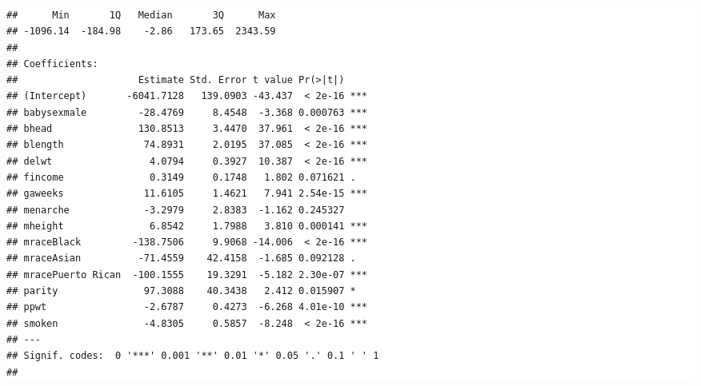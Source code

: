     ##      Min       1Q   Median       3Q      Max 
    ## -1096.14  -184.98    -2.86   173.65  2343.59 
    ## 
    ## Coefficients:
    ##                     Estimate Std. Error t value Pr(>|t|)    
    ## (Intercept)       -6041.7128   139.0903 -43.437  < 2e-16 ***
    ## babysexmale         -28.4769     8.4548  -3.368 0.000763 ***
    ## bhead               130.8513     3.4470  37.961  < 2e-16 ***
    ## blength              74.8931     2.0195  37.085  < 2e-16 ***
    ## delwt                 4.0794     0.3927  10.387  < 2e-16 ***
    ## fincome               0.3149     0.1748   1.802 0.071621 .  
    ## gaweeks              11.6105     1.4621   7.941 2.54e-15 ***
    ## menarche             -3.2979     2.8383  -1.162 0.245327    
    ## mheight               6.8542     1.7988   3.810 0.000141 ***
    ## mraceBlack         -138.7506     9.9068 -14.006  < 2e-16 ***
    ## mraceAsian          -71.4559    42.4158  -1.685 0.092128 .  
    ## mracePuerto Rican  -100.1555    19.3291  -5.182 2.30e-07 ***
    ## parity               97.3088    40.3438   2.412 0.015907 *  
    ## ppwt                 -2.6787     0.4273  -6.268 4.01e-10 ***
    ## smoken               -4.8305     0.5857  -8.248  < 2e-16 ***
    ## ---
    ## Signif. codes:  0 '***' 0.001 '**' 0.01 '*' 0.05 '.' 0.1 ' ' 1
    ## 